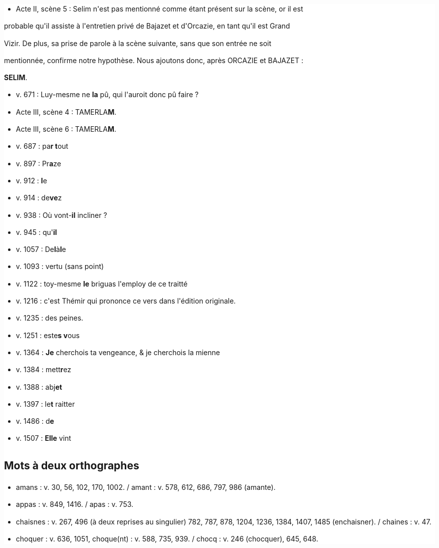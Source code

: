 - Acte II, scène 5 : Selim n'est pas mentionné comme étant présent sur la scène, or il est

probable qu'il assiste à l'entretien privé de Bajazet et d'Orcazie, en tant qu'il est Grand

Vizir. De plus, sa prise de parole à la scène suivante, sans que son entrée ne soit

mentionnée, confirme notre hypothèse. Nous ajoutons donc, après ORCAZIE et BAJAZET :

**SELIM**.

- v. 671 : Luy-mesme ne **la** pû, qui l'auroit donc pû faire ?

- Acte III, scène 4 : TAMERLA**M**.

- Acte III, scène 6 : TAMERLA**M**.

- v. 687 : pa**r t**out

- v. 897 : Pr**a**ze

- v. 912 : **l**e

- v. 914 : de**ve**z

- v. 938 : Où vont-**il** incliner ?

- v. 945 : qu'**il**

- v. 1057 : De**l**à**l**e

- v. 1093 : vertu (sans point)

- v. 1122 : toy-mesme **le** briguas l'employ de ce traitté

- v. 1216 : c'est Thémir qui prononce ce vers dans l'édition originale.

- v. 1235 : des peines.

- v. 1251 : este**s v**ous

- v. 1364 : **Je** cherchois ta vengeance, & je cherchois la mienne

- v. 1384 : mett**r**ez

- v. 1388 : abj**et**

- v. 1397 : le**t** raitter

- v. 1486 : d**e**

- v. 1507 : **Elle** vint


## Mots à deux orthographes

- amans : v. 30, 56, 102, 170, 1002. / amant : v. 578, 612, 686, 797, 986 (amante).

- appas : v. 849, 1416. / apas : v. 753.

- chaisnes : v. 267, 496 (à deux reprises au singulier) 782, 787, 878, 1204, 1236, 1384, 1407, 1485 (enchaisner). / chaines : v. 47.

- choquer : v. 636, 1051, choque(nt) : v. 588, 735, 939. / chocq : v. 246 (chocquer), 645, 648.
